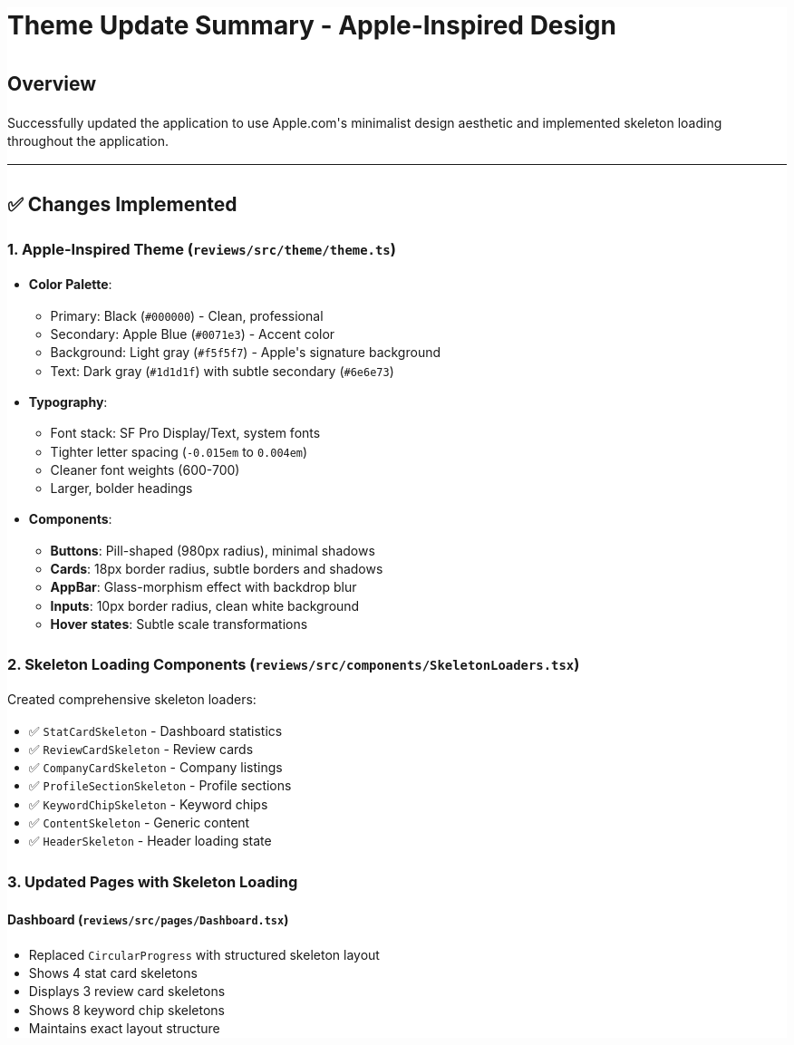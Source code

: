 # Theme Update Summary - Apple-Inspired Design

## Overview

Successfully updated the application to use Apple.com's minimalist design aesthetic and implemented skeleton loading throughout the application.

---

## ✅ Changes Implemented

### 1. **Apple-Inspired Theme** (`reviews/src/theme/theme.ts`)

- **Color Palette**:
  - Primary: Black (`#000000`) - Clean, professional
  - Secondary: Apple Blue (`#0071e3`) - Accent color
  - Background: Light gray (`#f5f5f7`) - Apple's signature background
  - Text: Dark gray (`#1d1d1f`) with subtle secondary (`#6e6e73`)
- **Typography**:

  - Font stack: SF Pro Display/Text, system fonts
  - Tighter letter spacing (`-0.015em` to `0.004em`)
  - Cleaner font weights (600-700)
  - Larger, bolder headings

- **Components**:
  - **Buttons**: Pill-shaped (980px radius), minimal shadows
  - **Cards**: 18px border radius, subtle borders and shadows
  - **AppBar**: Glass-morphism effect with backdrop blur
  - **Inputs**: 10px border radius, clean white background
  - **Hover states**: Subtle scale transformations

### 2. **Skeleton Loading Components** (`reviews/src/components/SkeletonLoaders.tsx`)

Created comprehensive skeleton loaders:

- ✅ `StatCardSkeleton` - Dashboard statistics
- ✅ `ReviewCardSkeleton` - Review cards
- ✅ `CompanyCardSkeleton` - Company listings
- ✅ `ProfileSectionSkeleton` - Profile sections
- ✅ `KeywordChipSkeleton` - Keyword chips
- ✅ `ContentSkeleton` - Generic content
- ✅ `HeaderSkeleton` - Header loading state

### 3. **Updated Pages with Skeleton Loading**

#### Dashboard (`reviews/src/pages/Dashboard.tsx`)

- Replaced `CircularProgress` with structured skeleton layout
- Shows 4 stat card skeletons
- Displays 3 review card skeletons
- Shows 8 keyword chip skeletons
- Maintains exact layout structure
